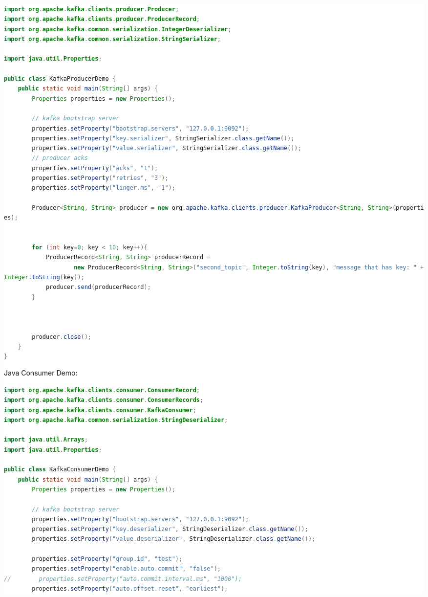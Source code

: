 ```java
import org.apache.kafka.clients.producer.Producer;
import org.apache.kafka.clients.producer.ProducerRecord;
import org.apache.kafka.common.serialization.IntegerDeserializer;
import org.apache.kafka.common.serialization.StringSerializer;

import java.util.Properties;

public class KafkaProducerDemo {
    public static void main(String[] args) {
        Properties properties = new Properties();

        // kafka bootstrap server
        properties.setProperty("bootstrap.servers", "127.0.0.1:9092");
        properties.setProperty("key.serializer", StringSerializer.class.getName());
        properties.setProperty("value.serializer", StringSerializer.class.getName());
        // producer acks
        properties.setProperty("acks", "1");
        properties.setProperty("retries", "3");
        properties.setProperty("linger.ms", "1");

        Producer<String, String> producer = new org.apache.kafka.clients.producer.KafkaProducer<String, String>(properties);


        for (int key=0; key < 10; key++){
            ProducerRecord<String, String> producerRecord =
                    new ProducerRecord<String, String>("second_topic", Integer.toString(key), "message that has key: " + Integer.toString(key));
            producer.send(producerRecord);
        }



        producer.close();
    }
}
```


Java Consumer Demo:

```java
import org.apache.kafka.clients.consumer.ConsumerRecord;
import org.apache.kafka.clients.consumer.ConsumerRecords;
import org.apache.kafka.clients.consumer.KafkaConsumer;
import org.apache.kafka.common.serialization.StringDeserializer;

import java.util.Arrays;
import java.util.Properties;

public class KafkaConsumerDemo {
    public static void main(String[] args) {
        Properties properties = new Properties();

        // kafka bootstrap server
        properties.setProperty("bootstrap.servers", "127.0.0.1:9092");
        properties.setProperty("key.deserializer", StringDeserializer.class.getName());
        properties.setProperty("value.deserializer", StringDeserializer.class.getName());

        properties.setProperty("group.id", "test");
        properties.setProperty("enable.auto.commit", "false");
//        properties.setProperty("auto.commit.interval.ms", "1000");
        properties.setProperty("auto.offset.reset", "earliest");

```